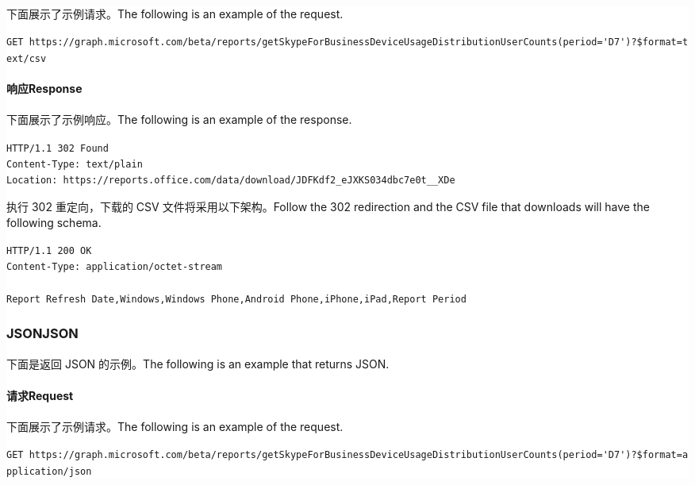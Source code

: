 <span data-ttu-id="49583-162">下面展示了示例请求。</span><span class="sxs-lookup"><span data-stu-id="49583-162">The following is an example of the request.</span></span>




```msgraph-interactive
GET https://graph.microsoft.com/beta/reports/getSkypeForBusinessDeviceUsageDistributionUserCounts(period='D7')?$format=text/csv
```


#### <a name="response"></a><span data-ttu-id="49583-163">响应</span><span class="sxs-lookup"><span data-stu-id="49583-163">Response</span></span>

<span data-ttu-id="49583-164">下面展示了示例响应。</span><span class="sxs-lookup"><span data-stu-id="49583-164">The following is an example of the response.</span></span>

 

```http
HTTP/1.1 302 Found
Content-Type: text/plain
Location: https://reports.office.com/data/download/JDFKdf2_eJXKS034dbc7e0t__XDe
```

<span data-ttu-id="49583-165">执行 302 重定向，下载的 CSV 文件将采用以下架构。</span><span class="sxs-lookup"><span data-stu-id="49583-165">Follow the 302 redirection and the CSV file that downloads will have the following schema.</span></span>



```http
HTTP/1.1 200 OK
Content-Type: application/octet-stream

Report Refresh Date,Windows,Windows Phone,Android Phone,iPhone,iPad,Report Period
```

### <a name="json"></a><span data-ttu-id="49583-166">JSON</span><span class="sxs-lookup"><span data-stu-id="49583-166">JSON</span></span>

<span data-ttu-id="49583-167">下面是返回 JSON 的示例。</span><span class="sxs-lookup"><span data-stu-id="49583-167">The following is an example that returns JSON.</span></span>

#### <a name="request"></a><span data-ttu-id="49583-168">请求</span><span class="sxs-lookup"><span data-stu-id="49583-168">Request</span></span>

<span data-ttu-id="49583-169">下面展示了示例请求。</span><span class="sxs-lookup"><span data-stu-id="49583-169">The following is an example of the request.</span></span>




```msgraph-interactive
GET https://graph.microsoft.com/beta/reports/getSkypeForBusinessDeviceUsageDistributionUserCounts(period='D7')?$format=application/json
```
